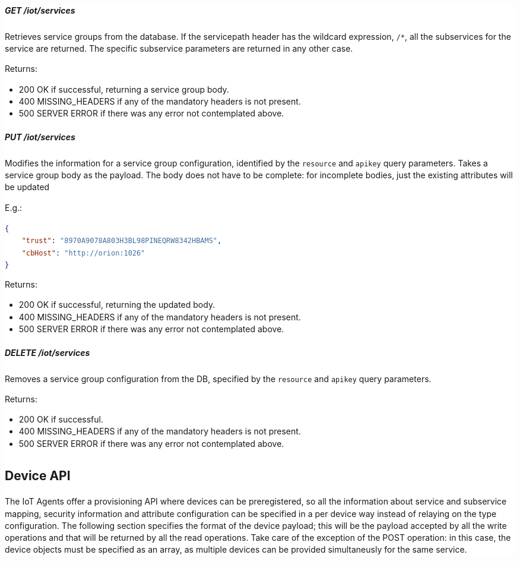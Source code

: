 ##### GET /iot/services

Retrieves service groups from the database. If the servicepath header has the wildcard expression, `/*`, all the
subservices for the service are returned. The specific subservice parameters are returned in any other case.

Returns:

-   200 OK if successful, returning a service group body.
-   400 MISSING_HEADERS if any of the mandatory headers is not present.
-   500 SERVER ERROR if there was any error not contemplated above.

##### PUT /iot/services

Modifies the information for a service group configuration, identified by the `resource` and `apikey` query parameters.
Takes a service group body as the payload. The body does not have to be complete: for incomplete bodies, just the
existing attributes will be updated

E.g.:

```json
{
    "trust": "8970A9078A803H3BL98PINEQRW8342HBAMS",
    "cbHost": "http://orion:1026"
}
```

Returns:

-   200 OK if successful, returning the updated body.
-   400 MISSING_HEADERS if any of the mandatory headers is not present.
-   500 SERVER ERROR if there was any error not contemplated above.

##### DELETE /iot/services

Removes a service group configuration from the DB, specified by the `resource` and `apikey` query parameters.

Returns:

-   200 OK if successful.
-   400 MISSING_HEADERS if any of the mandatory headers is not present.
-   500 SERVER ERROR if there was any error not contemplated above.

## Device API

The IoT Agents offer a provisioning API where devices can be preregistered, so all the information about service and
subservice mapping, security information and attribute configuration can be specified in a per device way instead of
relaying on the type configuration. The following section specifies the format of the device payload; this will be the
payload accepted by all the write operations and that will be returned by all the read operations. Take care of the
exception of the POST operation: in this case, the device objects must be specified as an array, as multiple devices can
be provided simultaneusly for the same service.
